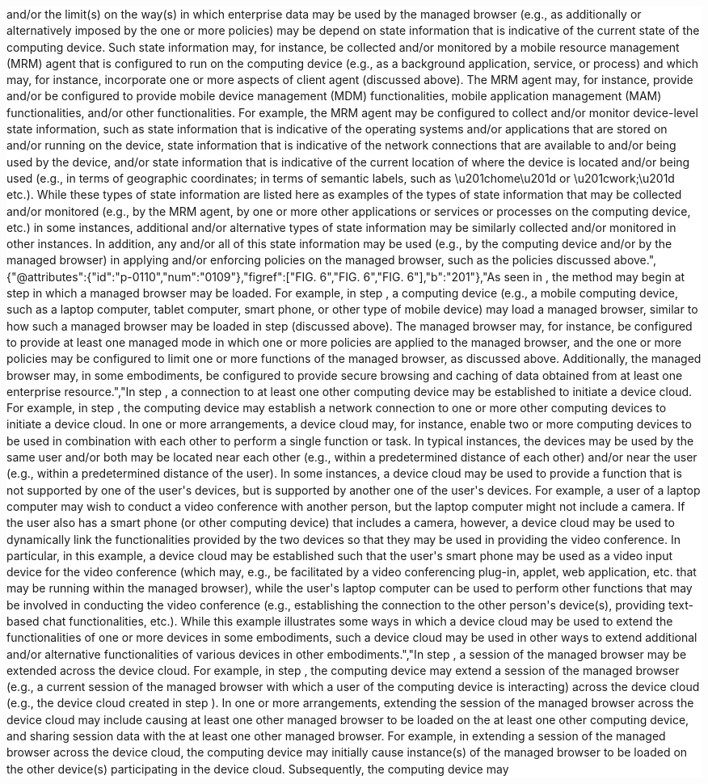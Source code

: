 and\/or the limit(s) on the way(s) in which enterprise data may be used by the managed browser (e.g., as additionally or alternatively imposed by the one or more policies) may be depend on state information that is indicative of the current state of the computing device. Such state information may, for instance, be collected and\/or monitored by a mobile resource management (MRM) agent that is configured to run on the computing device (e.g., as a background application, service, or process) and which may, for instance, incorporate one or more aspects of client agent  (discussed above). The MRM agent may, for instance, provide and\/or be configured to provide mobile device management (MDM) functionalities, mobile application management (MAM) functionalities, and\/or other functionalities. For example, the MRM agent may be configured to collect and\/or monitor device-level state information, such as state information that is indicative of the operating systems and\/or applications that are stored on and\/or running on the device, state information that is indicative of the network connections that are available to and\/or being used by the device, and\/or state information that is indicative of the current location of where the device is located and\/or being used (e.g., in terms of geographic coordinates; in terms of semantic labels, such as \u201chome\u201d or \u201cwork;\u201d etc.). While these types of state information are listed here as examples of the types of state information that may be collected and\/or monitored (e.g., by the MRM agent, by one or more other applications or services or processes on the computing device, etc.) in some instances, additional and\/or alternative types of state information may be similarly collected and\/or monitored in other instances. In addition, any and\/or all of this state information may be used (e.g., by the computing device and\/or by the managed browser) in applying and\/or enforcing policies on the managed browser, such as the policies discussed above.",{"@attributes":{"id":"p-0110","num":"0109"},"figref":["FIG. 6","FIG. 6","FIG. 6"],"b":"201"},"As seen in , the method may begin at step  in which a managed browser may be loaded. For example, in step , a computing device (e.g., a mobile computing device, such as a laptop computer, tablet computer, smart phone, or other type of mobile device) may load a managed browser, similar to how such a managed browser may be loaded in step  (discussed above). The managed browser may, for instance, be configured to provide at least one managed mode in which one or more policies are applied to the managed browser, and the one or more policies may be configured to limit one or more functions of the managed browser, as discussed above. Additionally, the managed browser may, in some embodiments, be configured to provide secure browsing and caching of data obtained from at least one enterprise resource.","In step , a connection to at least one other computing device may be established to initiate a device cloud. For example, in step , the computing device may establish a network connection to one or more other computing devices to initiate a device cloud. In one or more arrangements, a device cloud may, for instance, enable two or more computing devices to be used in combination with each other to perform a single function or task. In typical instances, the devices may be used by the same user and\/or both may be located near each other (e.g., within a predetermined distance of each other) and\/or near the user (e.g., within a predetermined distance of the user). In some instances, a device cloud may be used to provide a function that is not supported by one of the user's devices, but is supported by another one of the user's devices. For example, a user of a laptop computer may wish to conduct a video conference with another person, but the laptop computer might not include a camera. If the user also has a smart phone (or other computing device) that includes a camera, however, a device cloud may be used to dynamically link the functionalities provided by the two devices so that they may be used in providing the video conference. In particular, in this example, a device cloud may be established such that the user's smart phone may be used as a video input device for the video conference (which may, e.g., be facilitated by a video conferencing plug-in, applet, web application, etc. that may be running within the managed browser), while the user's laptop computer can be used to perform other functions that may be involved in conducting the video conference (e.g., establishing the connection to the other person's device(s), providing text-based chat functionalities, etc.). While this example illustrates some ways in which a device cloud may be used to extend the functionalities of one or more devices in some embodiments, such a device cloud may be used in other ways to extend additional and\/or alternative functionalities of various devices in other embodiments.","In step , a session of the managed browser may be extended across the device cloud. For example, in step , the computing device may extend a session of the managed browser (e.g., a current session of the managed browser with which a user of the computing device is interacting) across the device cloud (e.g., the device cloud created in step ). In one or more arrangements, extending the session of the managed browser across the device cloud may include causing at least one other managed browser to be loaded on the at least one other computing device, and sharing session data with the at least one other managed browser. For example, in extending a session of the managed browser across the device cloud, the computing device may initially cause instance(s) of the managed browser to be loaded on the other device(s) participating in the device cloud. Subsequently, the computing device may